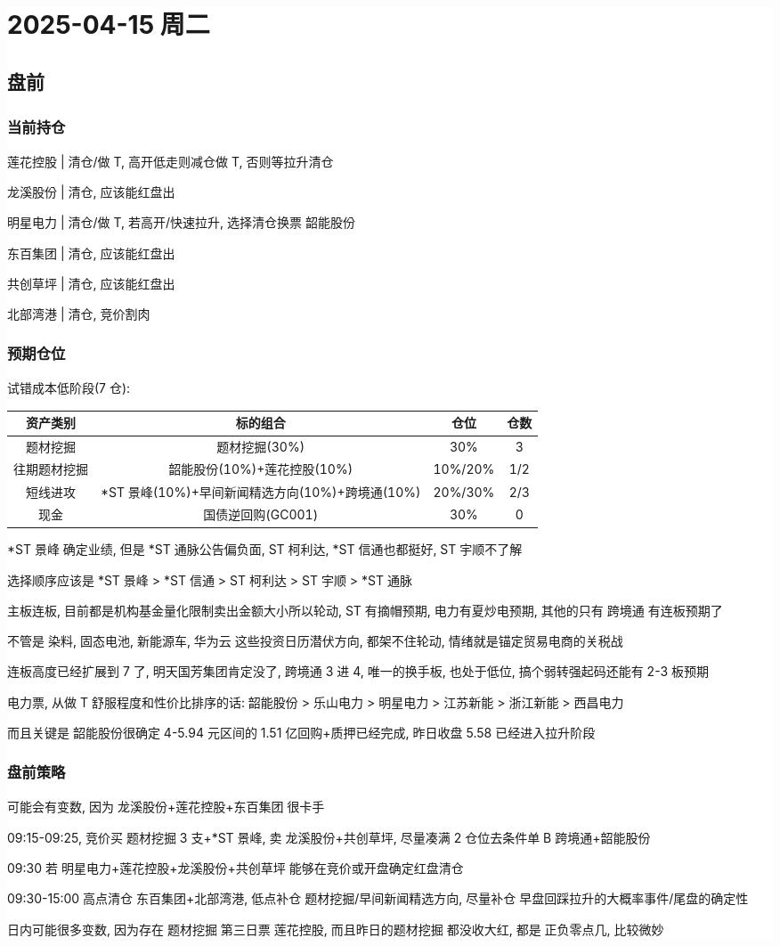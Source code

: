 # 2025-04-15 周二

## 盘前

### 当前持仓

莲花控股 | 清仓/做 T, 高开低走则减仓做 T, 否则等拉升清仓

龙溪股份 | 清仓, 应该能红盘出

明星电力 | 清仓/做 T, 若高开/快速拉升, 选择清仓换票 韶能股份

东百集团 | 清仓, 应该能红盘出

共创草坪 | 清仓, 应该能红盘出

北部湾港 | 清仓, 竞价割肉

### 预期仓位

试错成本低阶段(7 仓):

|   资产类别   |                     标的组合                     |  仓位   | 仓数 |
| :----------: | :----------------------------------------------: | :-----: | :--: |
|   题材挖掘   |                  题材挖掘(30%)                   |   30%   |  3   |
| 往期题材挖掘 |           韶能股份(10%)+莲花控股(10%)            | 10%/20% | 1/2  |
|   短线进攻   | \*ST 景峰(10%)+早间新闻精选方向(10%)+跨境通(10%) | 20%/30% | 2/3  |
|     现金     |                国债逆回购(GC001)                 |   30%   |  0   |

\*ST 景峰 确定业绩, 但是 \*ST 通脉公告偏负面, ST 柯利达, \*ST 信通也都挺好, ST 宇顺不了解

选择顺序应该是 \*ST 景峰 > \*ST 信通 > ST 柯利达 > ST 宇顺 > \*ST 通脉

主板连板, 目前都是机构基金量化限制卖出金额大小所以轮动, ST 有摘帽预期, 电力有夏炒电预期, 其他的只有 跨境通 有连板预期了

不管是 染料, 固态电池, 新能源车, 华为云 这些投资日历潜伏方向, 都架不住轮动, 情绪就是锚定贸易电商的关税战

连板高度已经扩展到 7 了, 明天国芳集团肯定没了, 跨境通 3 进 4, 唯一的换手板, 也处于低位, 搞个弱转强起码还能有 2-3 板预期

电力票, 从做 T 舒服程度和性价比排序的话: 韶能股份 > 乐山电力 > 明星电力 > 江苏新能 > 浙江新能 > 西昌电力

而且关键是 韶能股份很确定 4-5.94 元区间的 1.51 亿回购+质押已经完成, 昨日收盘 5.58 已经进入拉升阶段

### 盘前策略

可能会有变数, 因为 龙溪股份+莲花控股+东百集团 很卡手

09:15-09:25, 竞价买 题材挖掘 3 支+\*ST 景峰, 卖 龙溪股份+共创草坪, 尽量凑满 2 仓位去条件单 B 跨境通+韶能股份

09:30 若 明星电力+莲花控股+龙溪股份+共创草坪 能够在竞价或开盘确定红盘清仓

09:30-15:00 高点清仓 东百集团+北部湾港, 低点补仓 题材挖掘/早间新闻精选方向, 尽量补仓 早盘回踩拉升的大概率事件/尾盘的确定性

日内可能很多变数, 因为存在 题材挖掘 第三日票 莲花控股, 而且昨日的题材挖掘 都没收大红, 都是 正负零点几, 比较微妙
